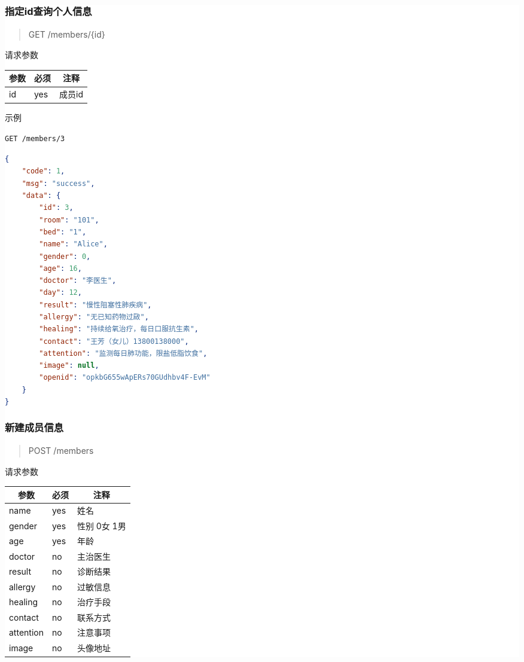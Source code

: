 

### 指定id查询个人信息

> GET /members/{id}

请求参数

| 参数 | 必须 | 注释   |
| ---- | ---- | ------ |
| id   | yes  | 成员id |

示例

```
GET /members/3
```

```json
{
    "code": 1,
    "msg": "success",
    "data": {
        "id": 3,
        "room": "101",
        "bed": "1",
        "name": "Alice",
        "gender": 0,
        "age": 16,
        "doctor": "李医生",
        "day": 12,
        "result": "慢性阻塞性肺疾病",
        "allergy": "无已知药物过敐",
        "healing": "持续给氧治疗，每日口服抗生素",
        "contact": "王芳（女儿）13800138000",
        "attention": "监测每日肺功能，限盐低脂饮食",
        "image": null,
        "openid": "opkbG655wApERs70GUdhbv4F-EvM"
    }
}
```



### 新建成员信息

> POST /members

请求参数

| 参数      | 必须 | 注释         |
| --------- | ---- | ------------ |
| name      | yes  | 姓名         |
| gender    | yes  | 性别 0女 1男 |
| age       | yes  | 年龄         |
| doctor    | no   | 主治医生     |
| result    | no   | 诊断结果     |
| allergy   | no   | 过敏信息     |
| healing   | no   | 治疗手段     |
| contact   | no   | 联系方式     |
| attention | no   | 注意事项     |
| image     | no   | 头像地址     |